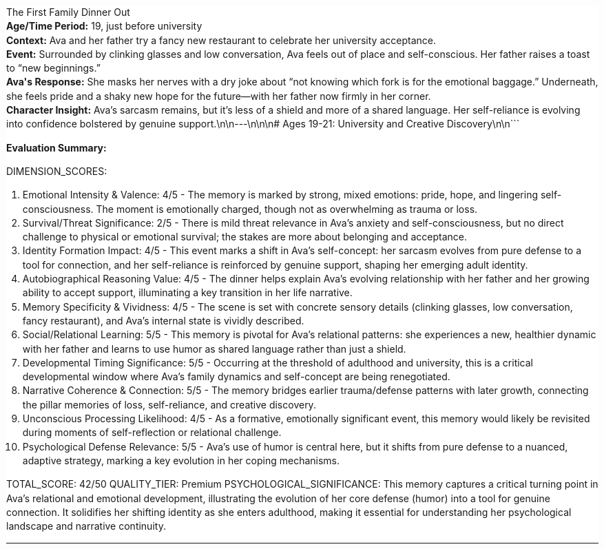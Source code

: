 The First Family Dinner Out  
**Age/Time Period:** 19, just before university  
**Context:** Ava and her father try a fancy new restaurant to celebrate her university acceptance.  
**Event:** Surrounded by clinking glasses and low conversation, Ava feels out of place and self-conscious. Her father raises a toast to “new beginnings.”  
**Ava's Response:** She masks her nerves with a dry joke about “not knowing which fork is for the emotional baggage.” Underneath, she feels pride and a shaky new hope for the future—with her father now firmly in her corner.  
**Character Insight:** Ava’s sarcasm remains, but it’s less of a shield and more of a shared language. Her self-reliance is evolving into confidence bolstered by genuine support.\n\n---\n\n\n# Ages 19-21: University and Creative Discovery\n\n```

**Evaluation Summary:**
```
```
DIMENSION_SCORES:
1. Emotional Intensity & Valence: 4/5 - The memory is marked by strong, mixed emotions: pride, hope, and lingering self-consciousness. The moment is emotionally charged, though not as overwhelming as trauma or loss.
2. Survival/Threat Significance: 2/5 - There is mild threat relevance in Ava’s anxiety and self-consciousness, but no direct challenge to physical or emotional survival; the stakes are more about belonging and acceptance.
3. Identity Formation Impact: 4/5 - This event marks a shift in Ava’s self-concept: her sarcasm evolves from pure defense to a tool for connection, and her self-reliance is reinforced by genuine support, shaping her emerging adult identity.
4. Autobiographical Reasoning Value: 4/5 - The dinner helps explain Ava’s evolving relationship with her father and her growing ability to accept support, illuminating a key transition in her life narrative.
5. Memory Specificity & Vividness: 4/5 - The scene is set with concrete sensory details (clinking glasses, low conversation, fancy restaurant), and Ava’s internal state is vividly described.
6. Social/Relational Learning: 5/5 - This memory is pivotal for Ava’s relational patterns: she experiences a new, healthier dynamic with her father and learns to use humor as shared language rather than just a shield.
7. Developmental Timing Significance: 5/5 - Occurring at the threshold of adulthood and university, this is a critical developmental window where Ava’s family dynamics and self-concept are being renegotiated.
8. Narrative Coherence & Connection: 5/5 - The memory bridges earlier trauma/defense patterns with later growth, connecting the pillar memories of loss, self-reliance, and creative discovery.
9. Unconscious Processing Likelihood: 4/5 - As a formative, emotionally significant event, this memory would likely be revisited during moments of self-reflection or relational challenge.
10. Psychological Defense Relevance: 5/5 - Ava’s use of humor is central here, but it shifts from pure defense to a nuanced, adaptive strategy, marking a key evolution in her coping mechanisms.

TOTAL_SCORE: 42/50
QUALITY_TIER: Premium
PSYCHOLOGICAL_SIGNIFICANCE: This memory captures a critical turning point in Ava’s relational and emotional development, illustrating the evolution of her core defense (humor) into a tool for genuine connection. It solidifies her shifting identity as she enters adulthood, making it essential for understanding her psychological landscape and narrative continuity.
```
```

---

